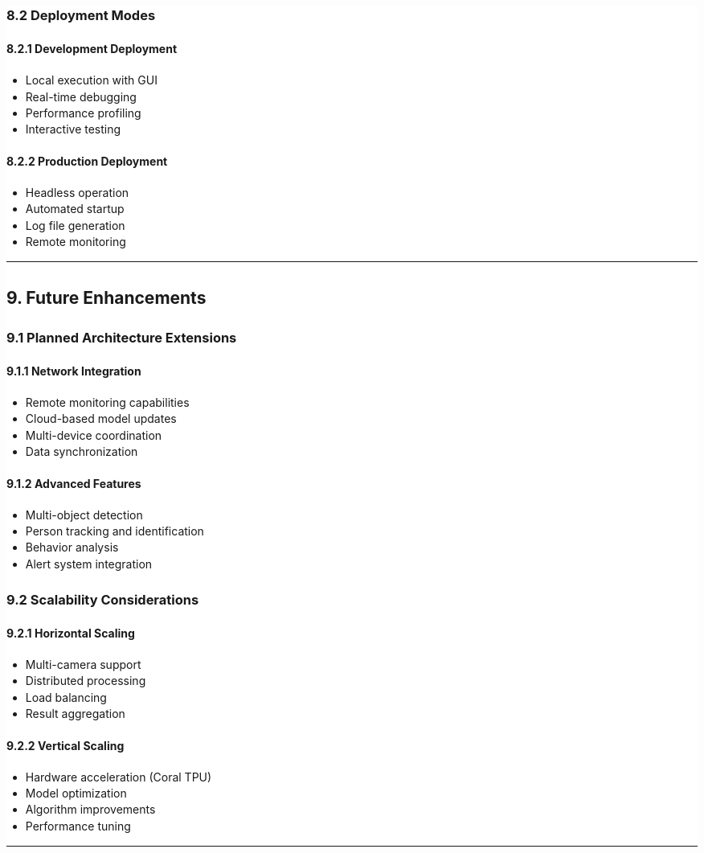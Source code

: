 ### 8.2 Deployment Modes

#### 8.2.1 Development Deployment
- Local execution with GUI
- Real-time debugging
- Performance profiling
- Interactive testing

#### 8.2.2 Production Deployment
- Headless operation
- Automated startup
- Log file generation
- Remote monitoring

---

<div style="page-break-after: always;"></div>

## 9. Future Enhancements

### 9.1 Planned Architecture Extensions

#### 9.1.1 Network Integration
- Remote monitoring capabilities
- Cloud-based model updates
- Multi-device coordination
- Data synchronization

#### 9.1.2 Advanced Features
- Multi-object detection
- Person tracking and identification
- Behavior analysis
- Alert system integration

### 9.2 Scalability Considerations

#### 9.2.1 Horizontal Scaling
- Multi-camera support
- Distributed processing
- Load balancing
- Result aggregation

#### 9.2.2 Vertical Scaling
- Hardware acceleration (Coral TPU)
- Model optimization
- Algorithm improvements
- Performance tuning

---

<div style="page-break-after: always;"></div>
